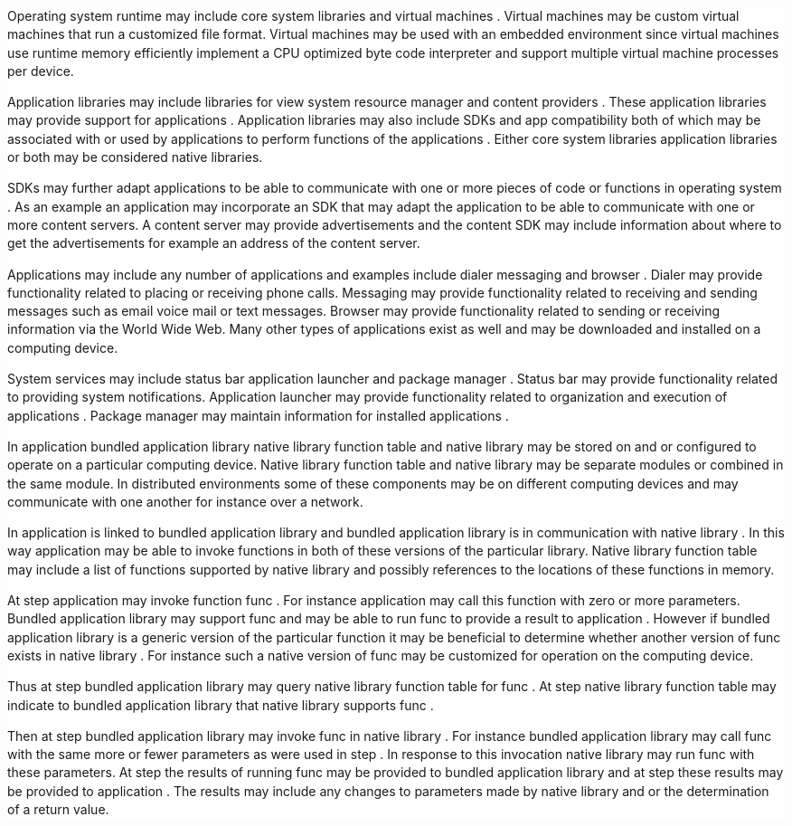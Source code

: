 Operating system runtime may include core system libraries and virtual machines . Virtual machines may be custom virtual machines that run a customized file format. Virtual machines may be used with an embedded environment since virtual machines use runtime memory efficiently implement a CPU optimized byte code interpreter and support multiple virtual machine processes per device.

Application libraries may include libraries for view system resource manager and content providers . These application libraries may provide support for applications . Application libraries may also include SDKs and app compatibility both of which may be associated with or used by applications to perform functions of the applications . Either core system libraries application libraries or both may be considered native libraries.

SDKs may further adapt applications to be able to communicate with one or more pieces of code or functions in operating system . As an example an application may incorporate an SDK that may adapt the application to be able to communicate with one or more content servers. A content server may provide advertisements and the content SDK may include information about where to get the advertisements for example an address of the content server.

Applications may include any number of applications and examples include dialer messaging and browser . Dialer may provide functionality related to placing or receiving phone calls. Messaging may provide functionality related to receiving and sending messages such as email voice mail or text messages. Browser may provide functionality related to sending or receiving information via the World Wide Web. Many other types of applications exist as well and may be downloaded and installed on a computing device.

System services may include status bar application launcher and package manager . Status bar may provide functionality related to providing system notifications. Application launcher may provide functionality related to organization and execution of applications . Package manager may maintain information for installed applications .

In application bundled application library native library function table and native library may be stored on and or configured to operate on a particular computing device. Native library function table and native library may be separate modules or combined in the same module. In distributed environments some of these components may be on different computing devices and may communicate with one another for instance over a network.

In application is linked to bundled application library and bundled application library is in communication with native library . In this way application may be able to invoke functions in both of these versions of the particular library. Native library function table may include a list of functions supported by native library and possibly references to the locations of these functions in memory.

At step application may invoke function func . For instance application may call this function with zero or more parameters. Bundled application library may support func and may be able to run func to provide a result to application . However if bundled application library is a generic version of the particular function it may be beneficial to determine whether another version of func exists in native library . For instance such a native version of func may be customized for operation on the computing device.

Thus at step bundled application library may query native library function table for func . At step native library function table may indicate to bundled application library that native library supports func .

Then at step bundled application library may invoke func in native library . For instance bundled application library may call func with the same more or fewer parameters as were used in step . In response to this invocation native library may run func with these parameters. At step the results of running func may be provided to bundled application library and at step these results may be provided to application . The results may include any changes to parameters made by native library and or the determination of a return value.
